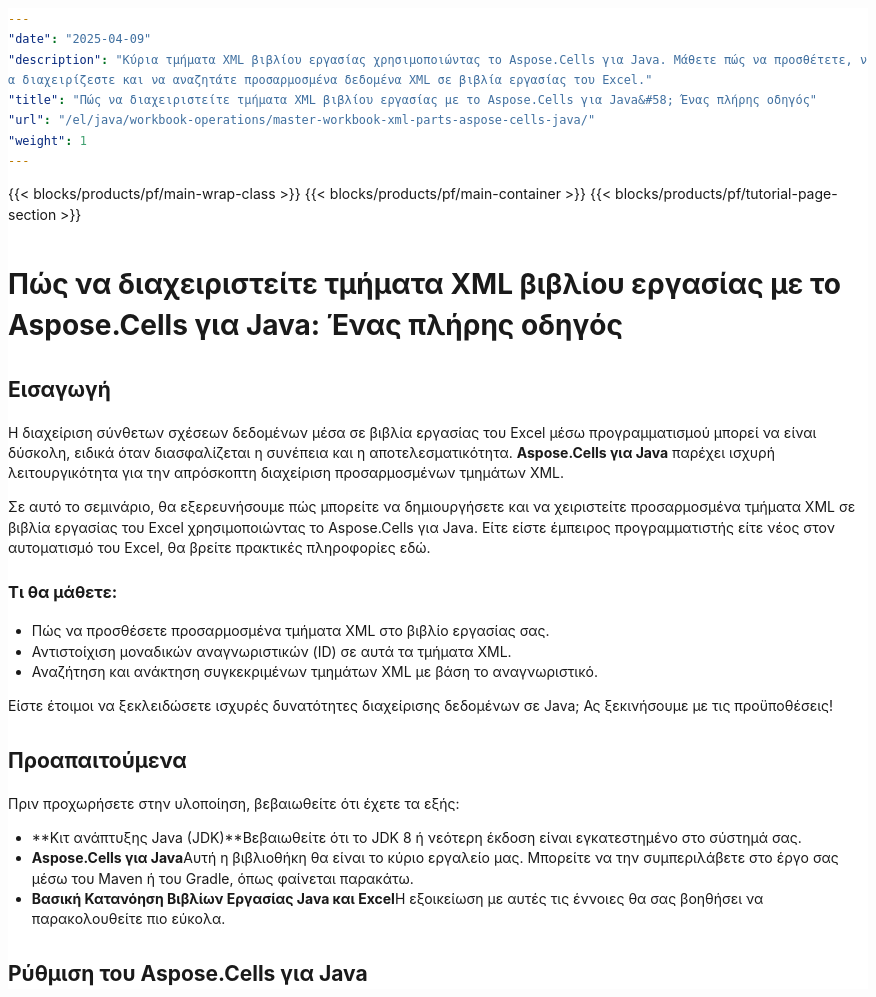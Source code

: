```yaml
---
"date": "2025-04-09"
"description": "Κύρια τμήματα XML βιβλίου εργασίας χρησιμοποιώντας το Aspose.Cells για Java. Μάθετε πώς να προσθέτετε, να διαχειρίζεστε και να αναζητάτε προσαρμοσμένα δεδομένα XML σε βιβλία εργασίας του Excel."
"title": "Πώς να διαχειριστείτε τμήματα XML βιβλίου εργασίας με το Aspose.Cells για Java&#58; Ένας πλήρης οδηγός"
"url": "/el/java/workbook-operations/master-workbook-xml-parts-aspose-cells-java/"
"weight": 1
---
```


{{< blocks/products/pf/main-wrap-class >}}
{{< blocks/products/pf/main-container >}}
{{< blocks/products/pf/tutorial-page-section >}}


# Πώς να διαχειριστείτε τμήματα XML βιβλίου εργασίας με το Aspose.Cells για Java: Ένας πλήρης οδηγός

## Εισαγωγή

Η διαχείριση σύνθετων σχέσεων δεδομένων μέσα σε βιβλία εργασίας του Excel μέσω προγραμματισμού μπορεί να είναι δύσκολη, ειδικά όταν διασφαλίζεται η συνέπεια και η αποτελεσματικότητα. **Aspose.Cells για Java** παρέχει ισχυρή λειτουργικότητα για την απρόσκοπτη διαχείριση προσαρμοσμένων τμημάτων XML.

Σε αυτό το σεμινάριο, θα εξερευνήσουμε πώς μπορείτε να δημιουργήσετε και να χειριστείτε προσαρμοσμένα τμήματα XML σε βιβλία εργασίας του Excel χρησιμοποιώντας το Aspose.Cells για Java. Είτε είστε έμπειρος προγραμματιστής είτε νέος στον αυτοματισμό του Excel, θα βρείτε πρακτικές πληροφορίες εδώ.

### Τι θα μάθετε:
- Πώς να προσθέσετε προσαρμοσμένα τμήματα XML στο βιβλίο εργασίας σας.
- Αντιστοίχιση μοναδικών αναγνωριστικών (ID) σε αυτά τα τμήματα XML.
- Αναζήτηση και ανάκτηση συγκεκριμένων τμημάτων XML με βάση το αναγνωριστικό.

Είστε έτοιμοι να ξεκλειδώσετε ισχυρές δυνατότητες διαχείρισης δεδομένων σε Java; Ας ξεκινήσουμε με τις προϋποθέσεις!

## Προαπαιτούμενα

Πριν προχωρήσετε στην υλοποίηση, βεβαιωθείτε ότι έχετε τα εξής:

- **Κιτ ανάπτυξης Java (JDK)**Βεβαιωθείτε ότι το JDK 8 ή νεότερη έκδοση είναι εγκατεστημένο στο σύστημά σας.
- **Aspose.Cells για Java**Αυτή η βιβλιοθήκη θα είναι το κύριο εργαλείο μας. Μπορείτε να την συμπεριλάβετε στο έργο σας μέσω του Maven ή του Gradle, όπως φαίνεται παρακάτω.
- **Βασική Κατανόηση Βιβλίων Εργασίας Java και Excel**Η εξοικείωση με αυτές τις έννοιες θα σας βοηθήσει να παρακολουθείτε πιο εύκολα.

## Ρύθμιση του Aspose.Cells για Java
